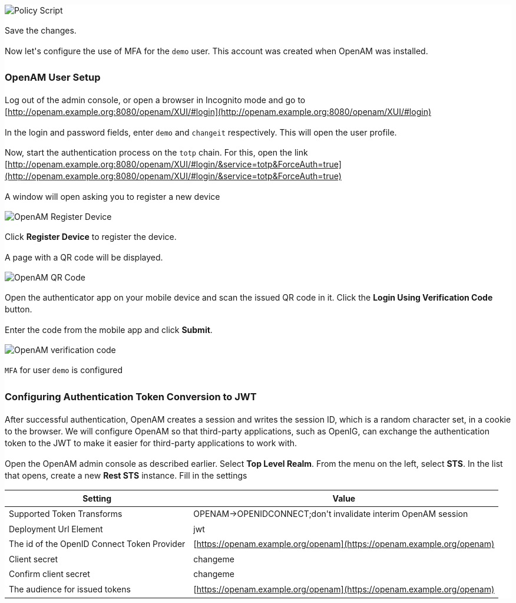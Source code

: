 ![Policy Script](https://raw.githubusercontent.com/wiki/OpenIdentityPlatform/OpenAM/images/openam-openig-otp-zts/12-policy-script.png)

Save the changes.

Now let's configure the use of MFA for the `demo` user. This account was created when OpenAM was installed.

### OpenAM User Setup

Log out of the admin console, or open a browser in Incognito mode and go to [http://openam.example.org:8080/openam/XUI/#login](http://openam.example.org:8080/openam/XUI/#login)

In the login and password fields, enter `demo` and `changeit` respectively. This will open the user profile.

Now, start the authentication process on the `totp` chain. For this, open the link [http://openam.example.org:8080/openam/XUI/#login/&service=totp&ForceAuth=true](http://openam.example.org:8080/openam/XUI/#login/&service=totp&ForceAuth=true)

A window will open asking you to register a new device

![OpenAM Register Device](https://raw.githubusercontent.com/wiki/OpenIdentityPlatform/OpenAM/images/openam-openig-otp-zts/13-openam-register-device.png)

Click **Register Device** to register the device.

A page with a QR code will be displayed.

![OpenAM QR Code](https://raw.githubusercontent.com/wiki/OpenIdentityPlatform/OpenAM/images/openam-openig-otp-zts/14-openam-qr-code.png)

Open the authenticator app on your mobile device and scan the issued QR code in it. Click the **Login Using Verification Code** button.

Enter the code from the mobile app and click **Submit**.

![OpenAM verification code](https://raw.githubusercontent.com/wiki/OpenIdentityPlatform/OpenAM/images/openam-openig-otp-zts/15-openam-verification-code.png)

`MFA` for user `demo` is configured

### Configuring Authentication Token Conversion to JWT

After successful authentication, OpenAM creates a session and writes the session ID, which is a random character set, in a cookie to the browser. We will configure OpenAM so that third-party applications, such as OpenIG, can exchange the authentication token to the JWT to make it easier for third-party applications to work with.

Open the OpenAM admin console as described earlier. Select **Top Level Realm**. From the menu on the left, select **STS**. In the list that opens, create a new **Rest STS** instance. Fill in the settings

| **Setting** | **Value** |
| --- | --- |
| Supported Token Transforms | OPENAM->OPENIDCONNECT;don't invalidate interim OpenAM session |
| Deployment Url Element | jwt |
| The id of the OpenID Connect Token Provider | [https://openam.example.org/openam](https://openam.example.org/openam) |
| Client secret | changeme |
| Confirm client secret | changeme |
| The audience for issued tokens | [https://openam.example.org/openam](https://openam.example.org/openam) |
